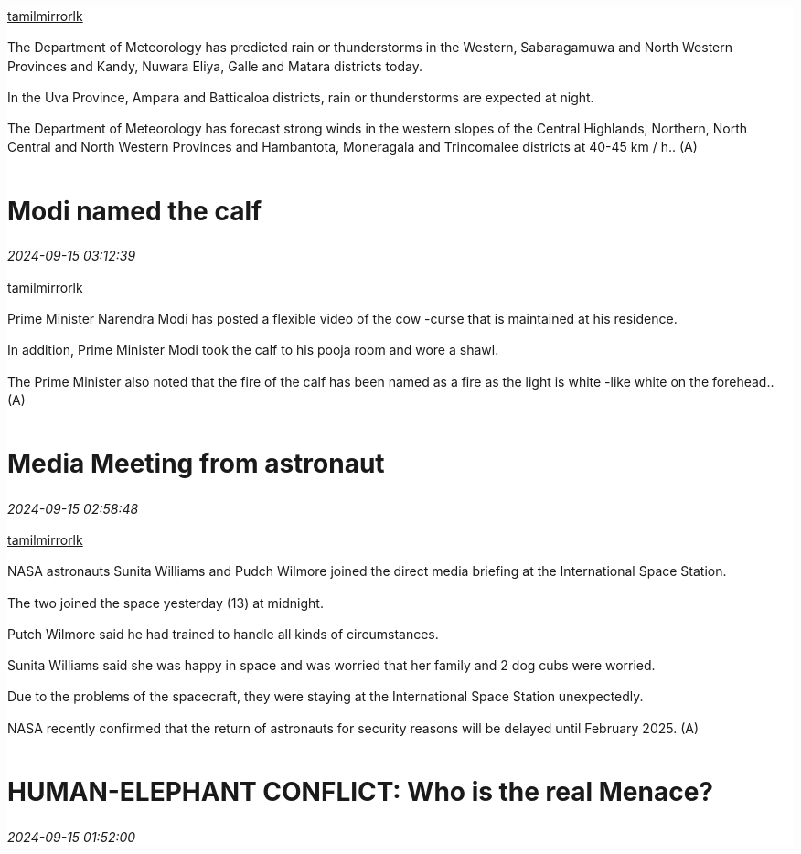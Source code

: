 [tamilmirrorlk](https://www.tamilmirror.lk/செய்திகள்/நாட்டின்-சில-பகுதிகளில்-இன்று-மழை/175-343761)

The Department of Meteorology has predicted rain or thunderstorms in the Western, Sabaragamuwa and North Western Provinces and Kandy, Nuwara Eliya, Galle and Matara districts today.

In the Uva Province, Ampara and Batticaloa districts, rain or thunderstorms are expected at night.

The Department of Meteorology has forecast strong winds in the western slopes of the Central Highlands, Northern, North Central and North Western Provinces and Hambantota, Moneragala and Trincomalee districts at 40-45 km / h.. (A)



# Modi named the calf

*2024-09-15 03:12:39*

[tamilmirrorlk](https://www.tamilmirror.lk/செய்திகள்/கன்றுக்-குட்டிக்குப்-பெயர்-சூட்டினார்-மோடி/175-343760)

Prime Minister Narendra Modi has posted a flexible video of the cow -curse that is maintained at his residence.

In addition, Prime Minister Modi took the calf to his pooja room and wore a shawl.

The Prime Minister also noted that the fire of the calf has been named as a fire as the light is white -like white on the forehead.. (A)



# Media Meeting from astronaut

*2024-09-15 02:58:48*

[tamilmirrorlk](https://www.tamilmirror.lk/உலக-செய்திகள்/விண்வெளியிலிருந்து-ஊடக-சந்திப்பு/50-343759)

NASA astronauts Sunita Williams and Pudch Wilmore joined the direct media briefing at the International Space Station.

The two joined the space yesterday (13) at midnight.

Putch Wilmore said he had trained to handle all kinds of circumstances.

Sunita Williams said she was happy in space and was worried that her family and 2 dog cubs were worried.

Due to the problems of the spacecraft, they were staying at the International Space Station unexpectedly.

NASA recently confirmed that the return of astronauts for security reasons will be delayed until February 2025. (A)



# HUMAN-ELEPHANT CONFLICT: Who is the real Menace?

*2024-09-15 01:52:00*
